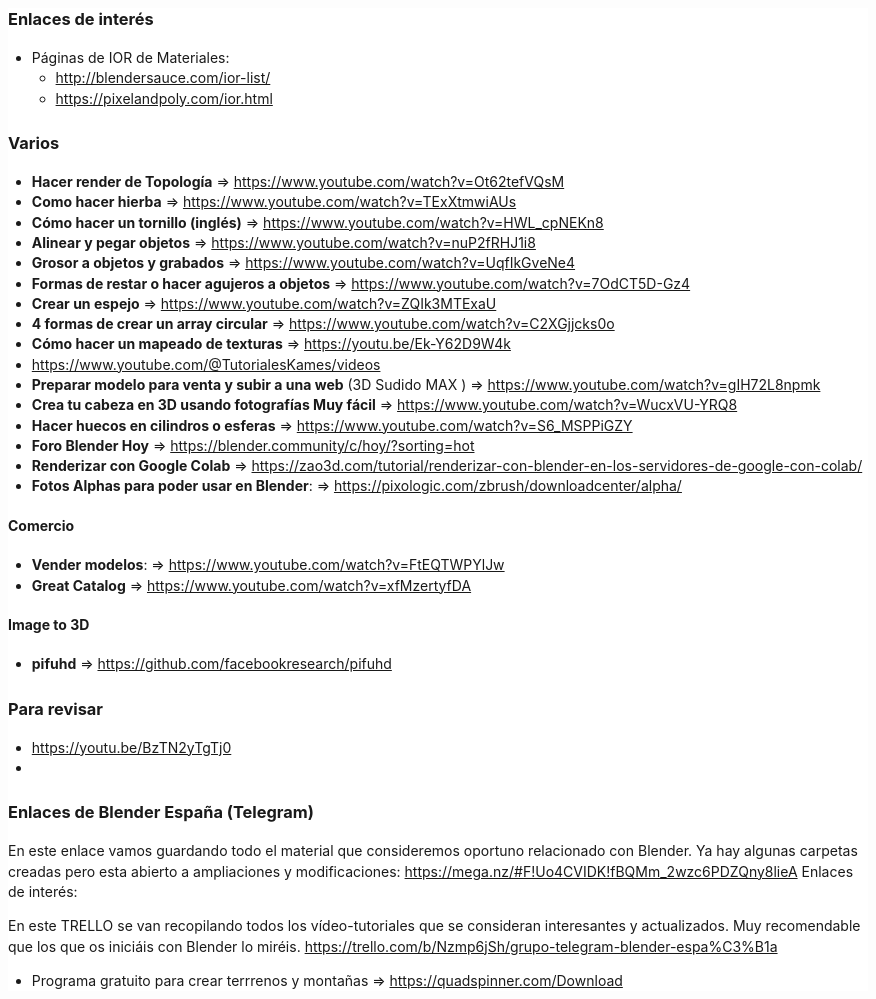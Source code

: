 ### Enlaces de interés
 * Páginas de IOR de Materiales:
   * http://blendersauce.com/ior-list/
   * https://pixelandpoly.com/ior.html

### Varios
 * **Hacer render de Topología** => https://www.youtube.com/watch?v=Ot62tefVQsM
 * **Como hacer hierba** => https://www.youtube.com/watch?v=TExXtmwiAUs
 * **Cómo hacer un tornillo (inglés)** => https://www.youtube.com/watch?v=HWL_cpNEKn8
 * **Alinear y pegar objetos** => https://www.youtube.com/watch?v=nuP2fRHJ1i8
 * **Grosor a objetos y grabados** => https://www.youtube.com/watch?v=UqfIkGveNe4
 * **Formas de restar o hacer agujeros a objetos** => https://www.youtube.com/watch?v=7OdCT5D-Gz4
 * **Crear un espejo** => https://www.youtube.com/watch?v=ZQIk3MTExaU
 * **4 formas de crear un array circular** => https://www.youtube.com/watch?v=C2XGjjcks0o
 * **Cómo hacer un mapeado de texturas** => https://youtu.be/Ek-Y62D9W4k
 * https://www.youtube.com/@TutorialesKames/videos
 * **Preparar modelo para venta y subir a una web** (3D Sudido MAX ) => https://www.youtube.com/watch?v=gIH72L8npmk
 * **Crea tu cabeza en 3D usando fotografías Muy fácil** => https://www.youtube.com/watch?v=WucxVU-YRQ8
 * **Hacer huecos en cilindros o esferas** => https://www.youtube.com/watch?v=S6_MSPPiGZY
 * **Foro Blender Hoy** => https://blender.community/c/hoy/?sorting=hot
 * **Renderizar con Google Colab** => https://zao3d.com/tutorial/renderizar-con-blender-en-los-servidores-de-google-con-colab/
 * **Fotos Alphas para poder usar en Blender**: => https://pixologic.com/zbrush/downloadcenter/alpha/

#### Comercio
 * **Vender modelos**: => https://www.youtube.com/watch?v=FtEQTWPYlJw
 * **Great Catalog** => https://www.youtube.com/watch?v=xfMzertyfDA

#### Image to 3D
 * **pifuhd** => https://github.com/facebookresearch/pifuhd

### Para revisar
 * https://youtu.be/BzTN2yTgTj0
 * 

### Enlaces de Blender España (Telegram)
En este enlace vamos guardando todo el material que consideremos oportuno relacionado con Blender. Ya hay algunas carpetas creadas pero esta abierto a ampliaciones y modificaciones: https://mega.nz/#F!Uo4CVIDK!fBQMm_2wzc6PDZQny8lieA
Enlaces de interés:

En este TRELLO se van recopilando todos los vídeo-tutoriales que se consideran interesantes y actualizados. Muy recomendable que los que os iniciáis con Blender lo miréis. 
https://trello.com/b/Nzmp6jSh/grupo-telegram-blender-espa%C3%B1a
* Programa gratuito para crear terrrenos y montañas => https://quadspinner.com/Download
